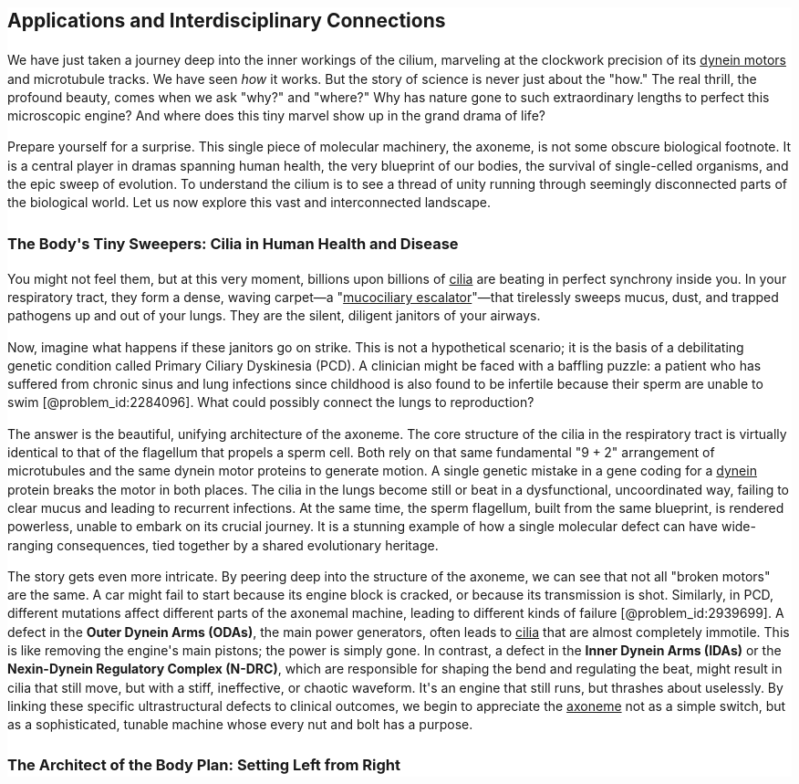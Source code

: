 ## Applications and Interdisciplinary Connections

We have just taken a journey deep into the inner workings of the cilium, marveling at the clockwork precision of its [dynein motors](@article_id:154623) and microtubule tracks. We have seen *how* it works. But the story of science is never just about the "how." The real thrill, the profound beauty, comes when we ask "why?" and "where?" Why has nature gone to such extraordinary lengths to perfect this microscopic engine? And where does this tiny marvel show up in the grand drama of life?

Prepare yourself for a surprise. This single piece of molecular machinery, the axoneme, is not some obscure biological footnote. It is a central player in dramas spanning human health, the very blueprint of our bodies, the survival of single-celled organisms, and the epic sweep of evolution. To understand the cilium is to see a thread of unity running through seemingly disconnected parts of the biological world. Let us now explore this vast and interconnected landscape.

### The Body's Tiny Sweepers: Cilia in Human Health and Disease

You might not feel them, but at this very moment, billions upon billions of [cilia](@article_id:137005) are beating in perfect synchrony inside you. In your respiratory tract, they form a dense, waving carpet—a "[mucociliary escalator](@article_id:150261)"—that tirelessly sweeps mucus, dust, and trapped pathogens up and out of your lungs. They are the silent, diligent janitors of your airways.

Now, imagine what happens if these janitors go on strike. This is not a hypothetical scenario; it is the basis of a debilitating genetic condition called Primary Ciliary Dyskinesia (PCD). A clinician might be faced with a baffling puzzle: a patient who has suffered from chronic sinus and lung infections since childhood is also found to be infertile because their sperm are unable to swim [@problem_id:2284096]. What could possibly connect the lungs to reproduction?

The answer is the beautiful, unifying architecture of the axoneme. The core structure of the cilia in the respiratory tract is virtually identical to that of the flagellum that propels a sperm cell. Both rely on that same fundamental "$9+2$" arrangement of microtubules and the same dynein motor proteins to generate motion. A single genetic mistake in a gene coding for a [dynein](@article_id:163216) protein breaks the motor in both places. The cilia in the lungs become still or beat in a dysfunctional, uncoordinated way, failing to clear mucus and leading to recurrent infections. At the same time, the sperm flagellum, built from the same blueprint, is rendered powerless, unable to embark on its crucial journey. It is a stunning example of how a single molecular defect can have wide-ranging consequences, tied together by a shared evolutionary heritage.

The story gets even more intricate. By peering deep into the structure of the axoneme, we can see that not all "broken motors" are the same. A car might fail to start because its engine block is cracked, or because its transmission is shot. Similarly, in PCD, different mutations affect different parts of the axonemal machine, leading to different kinds of failure [@problem_id:2939699]. A defect in the **Outer Dynein Arms (ODAs)**, the main power generators, often leads to [cilia](@article_id:137005) that are almost completely immotile. This is like removing the engine's main pistons; the power is simply gone. In contrast, a defect in the **Inner Dynein Arms (IDAs)** or the **Nexin-Dynein Regulatory Complex (N-DRC)**, which are responsible for shaping the bend and regulating the beat, might result in cilia that still move, but with a stiff, ineffective, or chaotic waveform. It's an engine that still runs, but thrashes about uselessly. By linking these specific ultrastructural defects to clinical outcomes, we begin to appreciate the [axoneme](@article_id:146645) not as a simple switch, but as a sophisticated, tunable machine whose every nut and bolt has a purpose.

### The Architect of the Body Plan: Setting Left from Right
